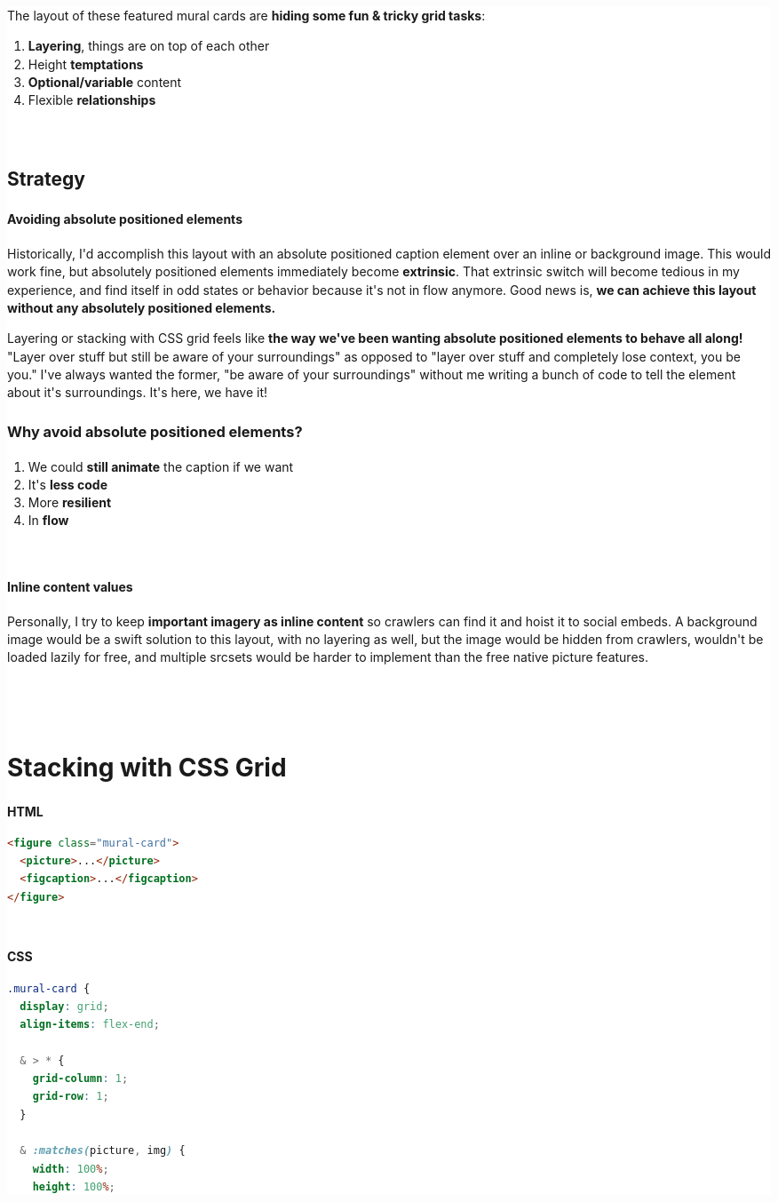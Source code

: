 
The layout of these featured mural cards are **hiding some fun & tricky grid tasks**:

1. **Layering**, things are on top of each other
1. Height **temptations**
1. **Optional/variable** content
1. Flexible **relationships**

<br>

## Strategy
#### Avoiding absolute positioned elements
Historically, I'd accomplish this layout with an absolute positioned caption element over an inline or background image. This would work fine, but absolutely positioned elements immediately become **extrinsic**. That extrinsic switch will become tedious in my experience, and find itself in odd states or behavior because it's not in flow anymore. Good news is, **we can achieve this layout without any absolutely positioned elements.**

Layering or stacking with CSS grid feels like **the way we've been wanting absolute positioned elements to behave all along!** "Layer over stuff but still be aware of your surroundings" as opposed to "layer over stuff and completely lose context, you be you." I've always wanted the former, "be aware of your surroundings" without me writing a bunch of code to tell the element about it's surroundings. It's here, we have it!

### Why avoid absolute positioned elements?
1. We could **still animate** the caption if we want
1. It's **less code**
1. More **resilient**
1. In **flow**

<br>

#### Inline content values
Personally, I try to keep **important imagery as inline content** so crawlers can find it and hoist it to social embeds. A background image would be a swift solution to this layout, with no layering as well, but the image would be hidden from crawlers, wouldn't be loaded lazily for free, and multiple srcsets would be harder to implement than the free native picture features.

<br><br>

# Stacking with CSS Grid

**HTML**
```html
<figure class="mural-card">
  <picture>...</picture>
  <figcaption>...</figcaption>
</figure>
```

<br>

**CSS**
```css
.mural-card {
  display: grid;
  align-items: flex-end;

  & > * {
    grid-column: 1;
    grid-row: 1;
  }

  & :matches(picture, img) {
    width: 100%;
    height: 100%;
```